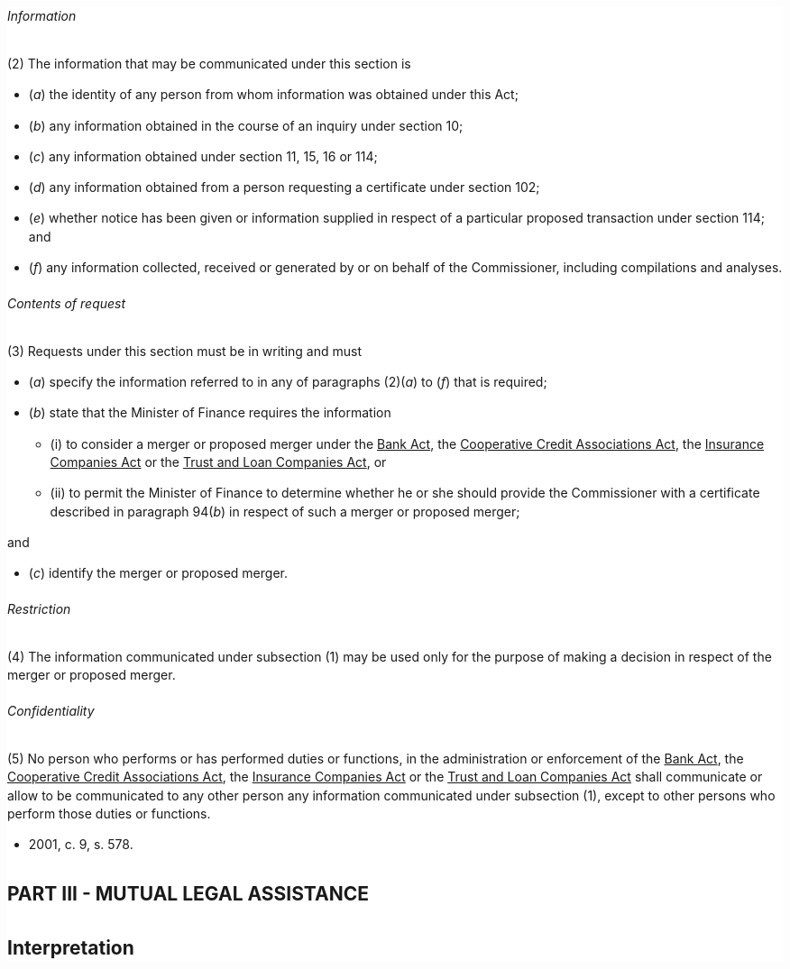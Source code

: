 ###### Information

(2) The information that may be communicated under this section is

  * (_a_) the identity of any person from whom information was obtained under this Act;

  * (_b_) any information obtained in the course of an inquiry under section 10;

  * (_c_) any information obtained under section 11, 15, 16 or 114;

  * (_d_) any information obtained from a person requesting a certificate under section 102;

  * (_e_) whether notice has been given or information supplied in respect of a particular proposed transaction under section 114; and

  * (_f_) any information collected, received or generated by or on behalf of the Commissioner, including compilations and analyses.

###### Contents of request

(3) Requests under this section must be in writing and must

  * (_a_) specify the information referred to in any of paragraphs (2)(_a_) to (_f_) that is required;

  * (_b_) state that the Minister of Finance requires the information

    * (i) to consider a merger or proposed merger under the [Bank Act](/canada/eng/acts/B/B-1.01.md), the [Cooperative Credit Associations Act](/canada/eng/acts/C/C-41.01.md), the [Insurance Companies Act](/canada/eng/acts/I/I-11.8.md) or the [Trust and Loan Companies Act](/canada/eng/acts/T/T-19.8.md), or

    * (ii) to permit the Minister of Finance to determine whether he or she should provide the Commissioner with a certificate described in paragraph 94(_b_) in respect of such a merger or proposed merger;

and

  * (_c_) identify the merger or proposed merger.

###### Restriction

(4) The information communicated under subsection (1) may be used only for the purpose of making a decision in respect of the merger or proposed merger.

###### Confidentiality

(5) No person who performs or has performed duties or functions, in the administration or enforcement of the [Bank Act](/canada/eng/acts/B/B-1.01.md), the [Cooperative Credit Associations Act](/canada/eng/acts/C/C-41.01.md), the [Insurance Companies Act](/canada/eng/acts/I/I-11.8.md) or the [Trust and Loan Companies Act](/canada/eng/acts/T/T-19.8.md) shall communicate or allow to be communicated to any other person any information communicated under subsection (1), except to other persons who perform those duties or functions.

  * 2001, c. 9, s. 578.

## PART III - MUTUAL LEGAL ASSISTANCE

## Interpretation
